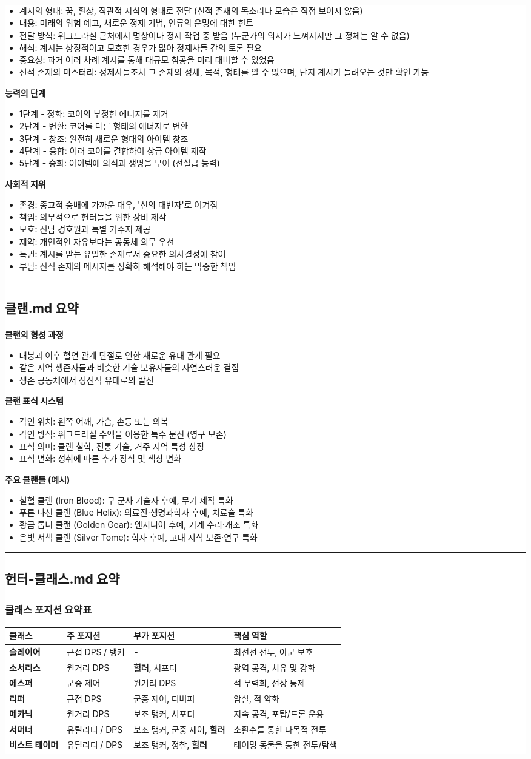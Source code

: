 - 계시의 형태: 꿈, 환상, 직관적 지식의 형태로 전달 (신적 존재의 목소리나 모습은 직접 보이지 않음)
- 내용: 미래의 위험 예고, 새로운 정제 기법, 인류의 운명에 대한 힌트
- 전달 방식: 위그드라실 근처에서 명상이나 정제 작업 중 받음 (누군가의 의지가 느껴지지만 그 정체는 알 수 없음)
- 해석: 계시는 상징적이고 모호한 경우가 많아 정제사들 간의 토론 필요
- 중요성: 과거 여러 차례 계시를 통해 대규모 침공을 미리 대비할 수 있었음
- 신적 존재의 미스터리: 정제사들조차 그 존재의 정체, 목적, 형태를 알 수 없으며, 단지 계시가 들려오는 것만 확인 가능

**능력의 단계**

- 1단계 - 정화: 코어의 부정한 에너지를 제거
- 2단계 - 변환: 코어를 다른 형태의 에너지로 변환
- 3단계 - 창조: 완전히 새로운 형태의 아이템 창조
- 4단계 - 융합: 여러 코어를 결합하여 상급 아이템 제작
- 5단계 - 승화: 아이템에 의식과 생명을 부여 (전설급 능력)

**사회적 지위**

- 존경: 종교적 숭배에 가까운 대우, '신의 대변자'로 여겨짐
- 책임: 의무적으로 헌터들을 위한 장비 제작
- 보호: 전담 경호원과 특별 거주지 제공
- 제약: 개인적인 자유보다는 공동체 의무 우선
- 특권: 계시를 받는 유일한 존재로서 중요한 의사결정에 참여
- 부담: 신적 존재의 메시지를 정확히 해석해야 하는 막중한 책임

---

## 클랜.md 요약

**클랜의 형성 과정**

- 대붕괴 이후 혈연 관계 단절로 인한 새로운 유대 관계 필요
- 같은 지역 생존자들과 비슷한 기술 보유자들의 자연스러운 결집
- 생존 공동체에서 정신적 유대로의 발전

**클랜 표식 시스템**

- 각인 위치: 왼쪽 어깨, 가슴, 손등 또는 의복
- 각인 방식: 위그드라실 수액을 이용한 특수 문신 (영구 보존)
- 표식 의미: 클랜 철학, 전통 기술, 거주 지역 특성 상징
- 표식 변화: 성취에 따른 추가 장식 및 색상 변화

**주요 클랜들 (예시)**

- 철혈 클랜 (Iron Blood): 구 군사 기술자 후예, 무기 제작 특화
- 푸른 나선 클랜 (Blue Helix): 의료진·생명과학자 후예, 치료술 특화
- 황금 톱니 클랜 (Golden Gear): 엔지니어 후예, 기계 수리·개조 특화
- 은빛 서책 클랜 (Silver Tome): 학자 후예, 고대 지식 보존·연구 특화

---

## 헌터-클래스.md 요약

### 클래스 포지션 요약표

| 클래스            | 주 포지션         | 부가 포지션                    | 핵심 역할                       |
| :---------------- | :---------------- | :----------------------------- | :------------------------------ |
| **슬레이어**      | 근접 DPS / 탱커   | -                              | 최전선 전투, 아군 보호          |
| **소서리스**      | 원거리 DPS        | **힐러**, 서포터               | 광역 공격, 치유 및 강화         |
| **에스퍼**        | 군중 제어         | 원거리 DPS                     | 적 무력화, 전장 통제            |
| **리퍼**          | 근접 DPS          | 군중 제어, 디버퍼              | 암살, 적 약화                   |
| **메카닉**        | 원거리 DPS        | 보조 탱커, 서포터              | 지속 공격, 포탑/드론 운용       |
| **서머너**        | 유틸리티 / DPS    | 보조 탱커, 군중 제어, **힐러** | 소환수를 통한 다목적 전투       |
| **비스트 테이머** | 유틸리티 / DPS    | 보조 탱커, 정찰, **힐러**      | 테이밍 동물을 통한 전투/탐색    |